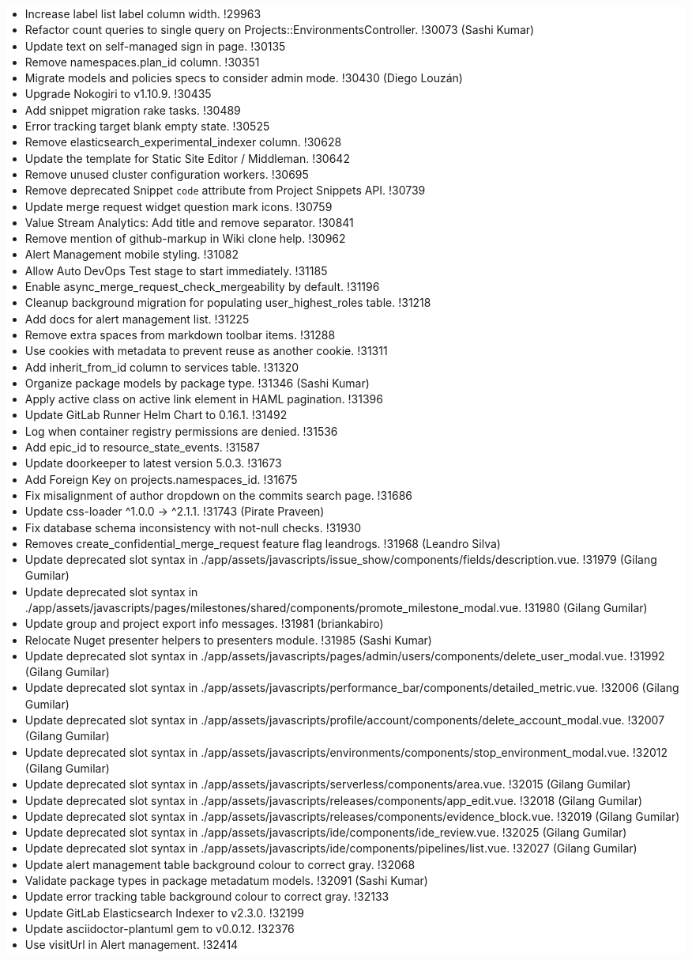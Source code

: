 - Increase label list label column width. !29963
- Refactor count queries to single query on Projects::EnvironmentsController. !30073 (Sashi Kumar)
- Update text on self-managed sign in page. !30135
- Remove namespaces.plan_id column. !30351
- Migrate models and policies specs to consider admin mode. !30430 (Diego Louzán)
- Upgrade Nokogiri to v1.10.9. !30435
- Add snippet migration rake tasks. !30489
- Error tracking target blank empty state. !30525
- Remove elasticsearch_experimental_indexer column. !30628
- Update the template for Static Site Editor / Middleman. !30642
- Remove unused cluster configuration workers. !30695
- Remove deprecated Snippet `code` attribute from Project Snippets API. !30739
- Update merge request widget question mark icons. !30759
- Value Stream Analytics: Add title and remove separator. !30841
- Remove mention of github-markup in Wiki clone help. !30962
- Alert Management mobile styling. !31082
- Allow Auto DevOps Test stage to start immediately. !31185
- Enable async_merge_request_check_mergeability by default. !31196
- Cleanup background migration for populating user_highest_roles table. !31218
- Add docs for alert management list. !31225
- Remove extra spaces from markdown toolbar items. !31288
- Use cookies with metadata to prevent reuse as another cookie. !31311
- Add inherit_from_id column to services table. !31320
- Organize package models by package type. !31346 (Sashi Kumar)
- Apply active class on active link element in HAML pagination. !31396
- Update GitLab Runner Helm Chart to 0.16.1. !31492
- Log when container registry permissions are denied. !31536
- Add epic_id to resource_state_events. !31587
- Update doorkeeper to latest version 5.0.3. !31673
- Add Foreign Key on projects.namespaces_id. !31675
- Fix misalignment of author dropdown on the commits search page. !31686
- Update css-loader ^1.0.0 -> ^2.1.1. !31743 (Pirate Praveen)
- Fix database schema inconsistency with not-null checks. !31930
- Removes create_confidential_merge_request feature flag leandrogs. !31968 (Leandro Silva)
- Update deprecated slot syntax in ./app/assets/javascripts/issue_show/components/fields/description.vue. !31979 (Gilang Gumilar)
- Update deprecated slot syntax in ./app/assets/javascripts/pages/milestones/shared/components/promote_milestone_modal.vue. !31980 (Gilang Gumilar)
- Update group and project export info messages. !31981 (briankabiro)
- Relocate Nuget presenter helpers to presenters module. !31985 (Sashi Kumar)
- Update deprecated slot syntax in ./app/assets/javascripts/pages/admin/users/components/delete_user_modal.vue. !31992 (Gilang Gumilar)
- Update deprecated slot syntax in ./app/assets/javascripts/performance_bar/components/detailed_metric.vue. !32006 (Gilang Gumilar)
- Update deprecated slot syntax in ./app/assets/javascripts/profile/account/components/delete_account_modal.vue. !32007 (Gilang Gumilar)
- Update deprecated slot syntax in ./app/assets/javascripts/environments/components/stop_environment_modal.vue. !32012 (Gilang Gumilar)
- Update deprecated slot syntax in ./app/assets/javascripts/serverless/components/area.vue. !32015 (Gilang Gumilar)
- Update deprecated slot syntax in ./app/assets/javascripts/releases/components/app_edit.vue. !32018 (Gilang Gumilar)
- Update deprecated slot syntax in ./app/assets/javascripts/releases/components/evidence_block.vue. !32019 (Gilang Gumilar)
- Update deprecated slot syntax in ./app/assets/javascripts/ide/components/ide_review.vue. !32025 (Gilang Gumilar)
- Update deprecated slot syntax in ./app/assets/javascripts/ide/components/pipelines/list.vue. !32027 (Gilang Gumilar)
- Update alert management table background colour to correct gray. !32068
- Validate package types in package metadatum models. !32091 (Sashi Kumar)
- Update error tracking table background colour to correct gray. !32133
- Update GitLab Elasticsearch Indexer to v2.3.0. !32199
- Update asciidoctor-plantuml gem to v0.0.12. !32376
- Use visitUrl in Alert management. !32414